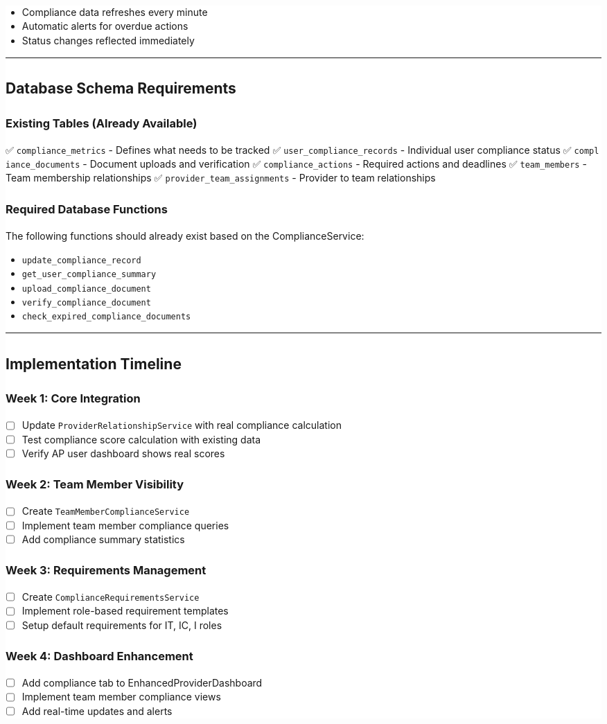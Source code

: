 - Compliance data refreshes every minute
- Automatic alerts for overdue actions
- Status changes reflected immediately

---

## Database Schema Requirements

### Existing Tables (Already Available)

✅ `compliance_metrics` - Defines what needs to be tracked
✅ `user_compliance_records` - Individual user compliance status
✅ `compliance_documents` - Document uploads and verification
✅ `compliance_actions` - Required actions and deadlines
✅ `team_members` - Team membership relationships
✅ `provider_team_assignments` - Provider to team relationships

### Required Database Functions

The following functions should already exist based on the ComplianceService:
- `update_compliance_record`
- `get_user_compliance_summary`
- `upload_compliance_document`
- `verify_compliance_document`
- `check_expired_compliance_documents`

---

## Implementation Timeline

### **Week 1: Core Integration**
- [ ] Update `ProviderRelationshipService` with real compliance calculation
- [ ] Test compliance score calculation with existing data
- [ ] Verify AP user dashboard shows real scores

### **Week 2: Team Member Visibility**
- [ ] Create `TeamMemberComplianceService`
- [ ] Implement team member compliance queries
- [ ] Add compliance summary statistics

### **Week 3: Requirements Management**
- [ ] Create `ComplianceRequirementsService`
- [ ] Implement role-based requirement templates
- [ ] Setup default requirements for IT, IC, I roles

### **Week 4: Dashboard Enhancement**
- [ ] Add compliance tab to EnhancedProviderDashboard
- [ ] Implement team member compliance views
- [ ] Add real-time updates and alerts

